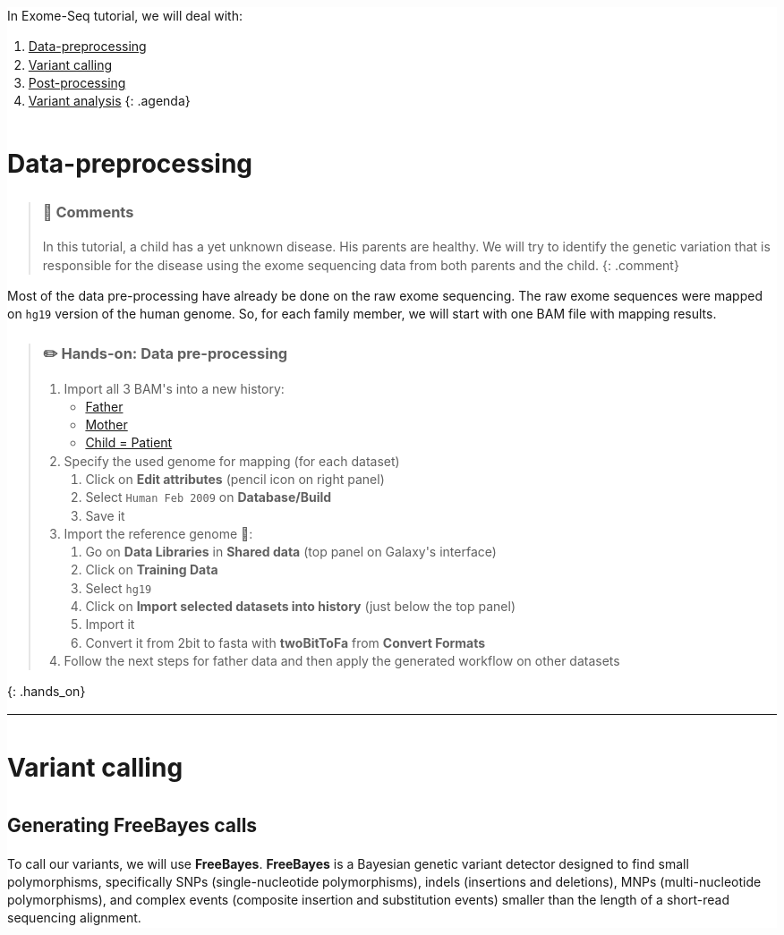 In Exome-Seq tutorial, we will deal with:

1. [Data-preprocessing](#data-preprocessing)
2. [Variant calling](#variant-calling)
3. [Post-processing](#post-processing)
4. [Variant analysis](#variant-analysis)
{: .agenda}

# Data-preprocessing

> ### :nut_and_bolt: Comments
> In this tutorial, a child has a yet unknown disease. His parents are healthy.
> We will try to identify the genetic variation that is responsible for the disease
> using the exome sequencing data from both parents and the child.
{: .comment}

Most of the data pre-processing have already be done on the raw exome sequencing.
The raw exome sequences were mapped on `hg19` version of the human genome. So,
for each family member, we will start with one BAM file with mapping results.

> ### :pencil2: Hands-on: Data pre-processing
> 1.  Import all 3 BAM's into a new history:
>     - [Father](https://zenodo.org/record/60520/files/father.bam)  
>     - [Mother](https://zenodo.org/record/60520/files/mother.bam)  
>     - [Child = Patient](https://zenodo.org/record/60520/files/patient.bam)
> 2. Specify the used genome for mapping (for each dataset)
>     1. Click on **Edit attributes** (pencil icon on right panel)
>     2. Select `Human Feb 2009` on **Database/Build**
>     3. Save it
> 2. Import the reference genome :wrench::
>    1. Go on **Data Libraries** in **Shared data** (top panel on Galaxy's interface)
>    2. Click on **Training Data**
>    3. Select `hg19`
>    4. Click on **Import selected datasets into history** (just below the top panel)
>    5. Import it
>    6. Convert it from 2bit to fasta with **twoBitToFa** from **Convert Formats**
> 2. Follow the next steps for father data and then apply the generated workflow on other datasets
>
{: .hands_on}

---
# Variant calling

## Generating FreeBayes calls

To call our variants, we will use **FreeBayes**. **FreeBayes** is a Bayesian genetic
variant detector designed to find small polymorphisms, specifically SNPs
(single-nucleotide polymorphisms), indels (insertions and deletions), MNPs
(multi-nucleotide polymorphisms), and complex events (composite insertion and
substitution events) smaller than the length of a short-read sequencing alignment.
